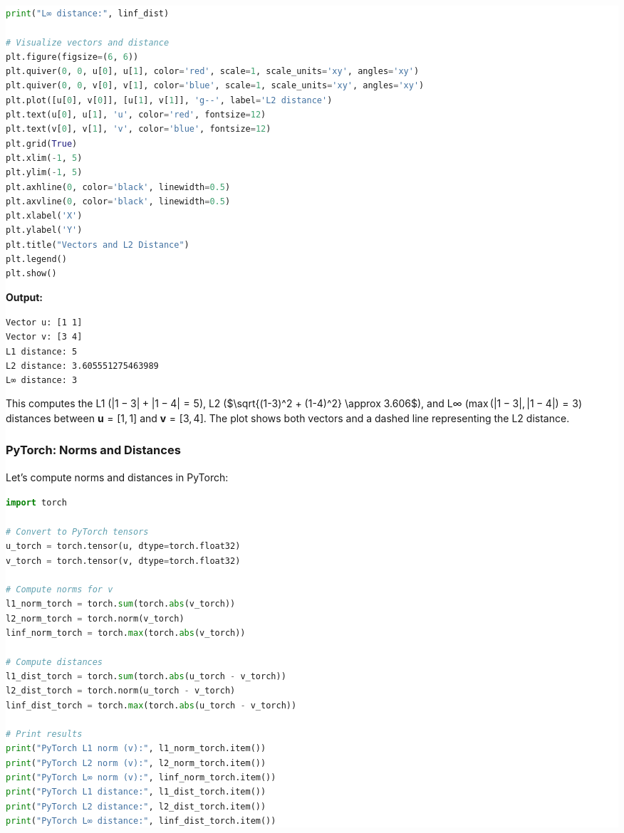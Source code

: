 ```python
print("L∞ distance:", linf_dist)

# Visualize vectors and distance
plt.figure(figsize=(6, 6))
plt.quiver(0, 0, u[0], u[1], color='red', scale=1, scale_units='xy', angles='xy')
plt.quiver(0, 0, v[0], v[1], color='blue', scale=1, scale_units='xy', angles='xy')
plt.plot([u[0], v[0]], [u[1], v[1]], 'g--', label='L2 distance')
plt.text(u[0], u[1], 'u', color='red', fontsize=12)
plt.text(v[0], v[1], 'v', color='blue', fontsize=12)
plt.grid(True)
plt.xlim(-1, 5)
plt.ylim(-1, 5)
plt.axhline(0, color='black', linewidth=0.5)
plt.axvline(0, color='black', linewidth=0.5)
plt.xlabel('X')
plt.ylabel('Y')
plt.title("Vectors and L2 Distance")
plt.legend()
plt.show()
```

**Output:**

```
Vector u: [1 1]
Vector v: [3 4]
L1 distance: 5
L2 distance: 3.605551275463989
L∞ distance: 3
```

This computes the L1 ($|1-3| + |1-4| = 5$), L2
($\sqrt{(1-3)^2 + (1-4)^2} \approx 3.606$), and L∞ ($\max(|1-3|, |1-4|) = 3$)
distances between $\mathbf{u} = [1, 1]$ and $\mathbf{v} = [3, 4]$. The plot
shows both vectors and a dashed line representing the L2 distance.

### PyTorch: Norms and Distances

Let’s compute norms and distances in PyTorch:

```python
import torch

# Convert to PyTorch tensors
u_torch = torch.tensor(u, dtype=torch.float32)
v_torch = torch.tensor(v, dtype=torch.float32)

# Compute norms for v
l1_norm_torch = torch.sum(torch.abs(v_torch))
l2_norm_torch = torch.norm(v_torch)
linf_norm_torch = torch.max(torch.abs(v_torch))

# Compute distances
l1_dist_torch = torch.sum(torch.abs(u_torch - v_torch))
l2_dist_torch = torch.norm(u_torch - v_torch)
linf_dist_torch = torch.max(torch.abs(u_torch - v_torch))

# Print results
print("PyTorch L1 norm (v):", l1_norm_torch.item())
print("PyTorch L2 norm (v):", l2_norm_torch.item())
print("PyTorch L∞ norm (v):", linf_norm_torch.item())
print("PyTorch L1 distance:", l1_dist_torch.item())
print("PyTorch L2 distance:", l2_dist_torch.item())
print("PyTorch L∞ distance:", linf_dist_torch.item())
```
